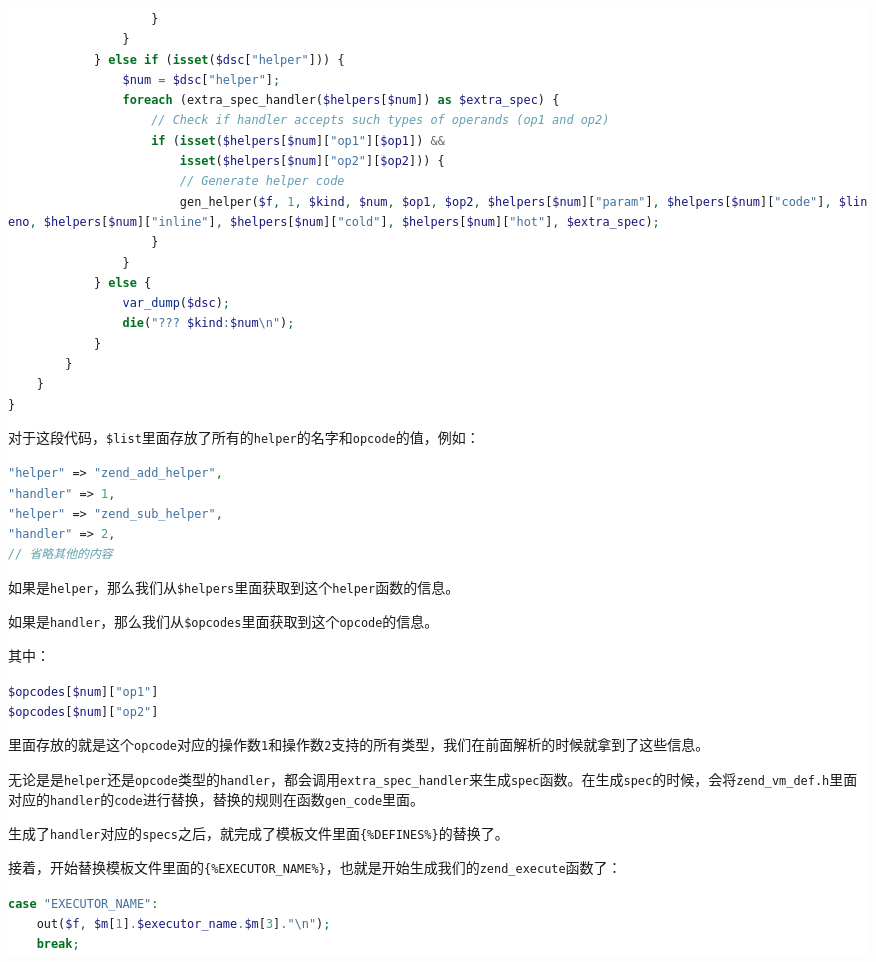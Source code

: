 ```php
                    }
                }
            } else if (isset($dsc["helper"])) {
                $num = $dsc["helper"];
                foreach (extra_spec_handler($helpers[$num]) as $extra_spec) {
                    // Check if handler accepts such types of operands (op1 and op2)
                    if (isset($helpers[$num]["op1"][$op1]) &&
                        isset($helpers[$num]["op2"][$op2])) {
                        // Generate helper code
                        gen_helper($f, 1, $kind, $num, $op1, $op2, $helpers[$num]["param"], $helpers[$num]["code"], $lineno, $helpers[$num]["inline"], $helpers[$num]["cold"], $helpers[$num]["hot"], $extra_spec);
                    }
                }
            } else {
                var_dump($dsc);
                die("??? $kind:$num\n");
            }
        }
    }
}
```

对于这段代码，`$list`里面存放了所有的`helper`的名字和`opcode`的值，例如：

```php
"helper" => "zend_add_helper",
"handler" => 1,
"helper" => "zend_sub_helper",
"handler" => 2,
// 省略其他的内容
```

如果是`helper`，那么我们从`$helpers`里面获取到这个`helper`函数的信息。

如果是`handler`，那么我们从`$opcodes`里面获取到这个`opcode`的信息。

其中：

```php
$opcodes[$num]["op1"]
$opcodes[$num]["op2"]
```

里面存放的就是这个`opcode`对应的操作数`1`和操作数`2`支持的所有类型，我们在前面解析的时候就拿到了这些信息。

无论是是`helper`还是`opcode`类型的`handler`，都会调用`extra_spec_handler`来生成`spec`函数。在生成`spec`的时候，会将`zend_vm_def.h`里面对应的`handler`的`code`进行替换，替换的规则在函数`gen_code`里面。

生成了`handler`对应的`specs`之后，就完成了模板文件里面`{%DEFINES%}`的替换了。

接着，开始替换模板文件里面的`{%EXECUTOR_NAME%}`，也就是开始生成我们的`zend_execute`函数了：

```php
case "EXECUTOR_NAME":
    out($f, $m[1].$executor_name.$m[3]."\n");
    break;
```
